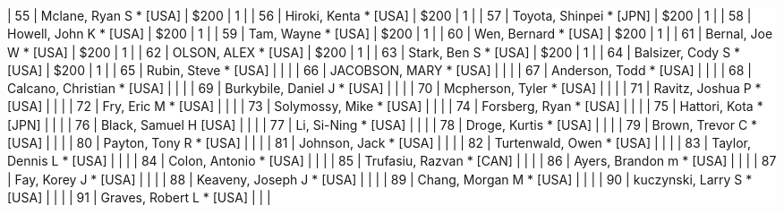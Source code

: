 | 55 | Mclane, Ryan S \* [USA] | $200 | 1 |
| 56 | Hiroki, Kenta \* [USA] | $200 | 1 |
| 57 | Toyota, Shinpei \* [JPN] | $200 | 1 |
| 58 | Howell, John K \* [USA] | $200 | 1 |
| 59 | Tam, Wayne \* [USA] | $200 | 1 |
| 60 | Wen, Bernard \* [USA] | $200 | 1 |
| 61 | Bernal, Joe W \* [USA] | $200 | 1 |
| 62 | OLSON, ALEX \* [USA] | $200 | 1 |
| 63 | Stark, Ben S \* [USA] | $200 | 1 |
| 64 | Balsizer, Cody S \* [USA] | $200 | 1 |
| 65 | Rubin, Steve \* [USA] |  |  |
| 66 | JACOBSON, MARY \* [USA] |  |  |
| 67 | Anderson, Todd \* [USA] |  |  |
| 68 | Calcano, Christian \* [USA] |  |  |
| 69 | Burkybile, Daniel J \* [USA] |  |  |
| 70 | Mcpherson, Tyler \* [USA] |  |  |
| 71 | Ravitz, Joshua P \* [USA] |  |  |
| 72 | Fry, Eric M \* [USA] |  |  |
| 73 | Solymossy, Mike \* [USA] |  |  |
| 74 | Forsberg, Ryan \* [USA] |  |  |
| 75 | Hattori, Kota \* [JPN] |  |  |
| 76 | Black, Samuel H [USA] |  |  |
| 77 | Li, Si-Ning \* [USA] |  |  |
| 78 | Droge, Kurtis \* [USA] |  |  |
| 79 | Brown, Trevor C \* [USA] |  |  |
| 80 | Payton, Tony R \* [USA] |  |  |
| 81 | Johnson, Jack \* [USA] |  |  |
| 82 | Turtenwald, Owen \* [USA] |  |  |
| 83 | Taylor, Dennis L \* [USA] |  |  |
| 84 | Colon, Antonio \* [USA] |  |  |
| 85 | Trufasiu, Razvan \* [CAN] |  |  |
| 86 | Ayers, Brandon m \* [USA] |  |  |
| 87 | Fay, Korey J \* [USA] |  |  |
| 88 | Keaveny, Joseph J \* [USA] |  |  |
| 89 | Chang, Morgan M \* [USA] |  |  |
| 90 | kuczynski, Larry S \* [USA] |  |  |
| 91 | Graves, Robert L \* [USA] |  |  |